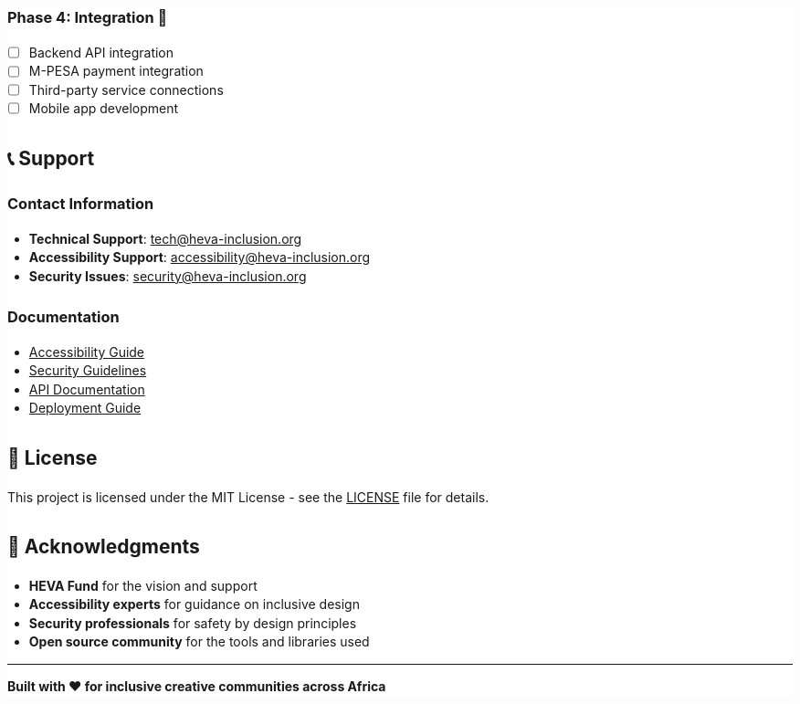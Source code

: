 ### Phase 4: Integration 🔗
- [ ] Backend API integration
- [ ] M-PESA payment integration
- [ ] Third-party service connections
- [ ] Mobile app development

## 📞 Support

### Contact Information
- **Technical Support**: tech@heva-inclusion.org
- **Accessibility Support**: accessibility@heva-inclusion.org
- **Security Issues**: security@heva-inclusion.org

### Documentation
- [Accessibility Guide](./docs/accessibility.md)
- [Security Guidelines](./docs/security.md)
- [API Documentation](./docs/api.md)
- [Deployment Guide](./docs/deployment.md)

## 📄 License

This project is licensed under the MIT License - see the [LICENSE](LICENSE) file for details.

## 🙏 Acknowledgments

- **HEVA Fund** for the vision and support
- **Accessibility experts** for guidance on inclusive design
- **Security professionals** for safety by design principles
- **Open source community** for the tools and libraries used

---

**Built with ❤️ for inclusive creative communities across Africa**
